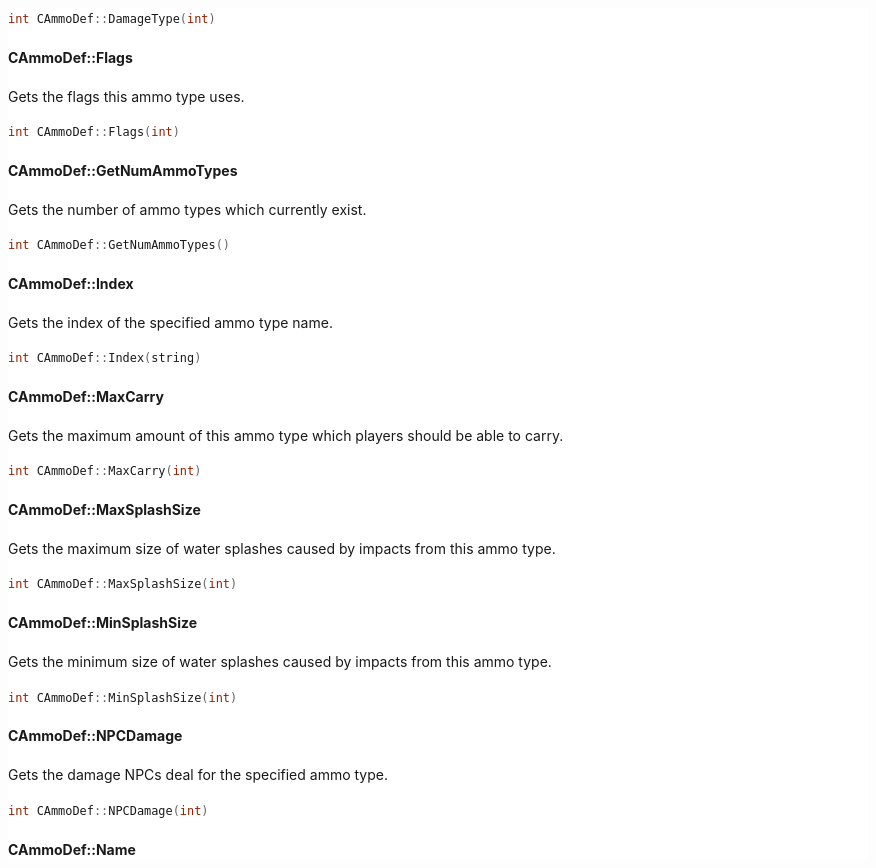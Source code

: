 ```cpp
int CAmmoDef::DamageType(int)
```

#### CAmmoDef::Flags

Gets the flags this ammo type uses.

```cpp
int CAmmoDef::Flags(int)
```

#### CAmmoDef::GetNumAmmoTypes

Gets the number of ammo types which currently exist.

```cpp
int CAmmoDef::GetNumAmmoTypes()
```

#### CAmmoDef::Index

Gets the index of the specified ammo type name.

```cpp
int CAmmoDef::Index(string)
```

#### CAmmoDef::MaxCarry

Gets the maximum amount of this ammo type which players should be able to carry.

```cpp
int CAmmoDef::MaxCarry(int)
```

#### CAmmoDef::MaxSplashSize

Gets the maximum size of water splashes caused by impacts from this ammo type.

```cpp
int CAmmoDef::MaxSplashSize(int)
```

#### CAmmoDef::MinSplashSize

Gets the minimum size of water splashes caused by impacts from this ammo type.

```cpp
int CAmmoDef::MinSplashSize(int)
```

#### CAmmoDef::NPCDamage

Gets the damage NPCs deal for the specified ammo type.

```cpp
int CAmmoDef::NPCDamage(int)
```

#### CAmmoDef::Name
